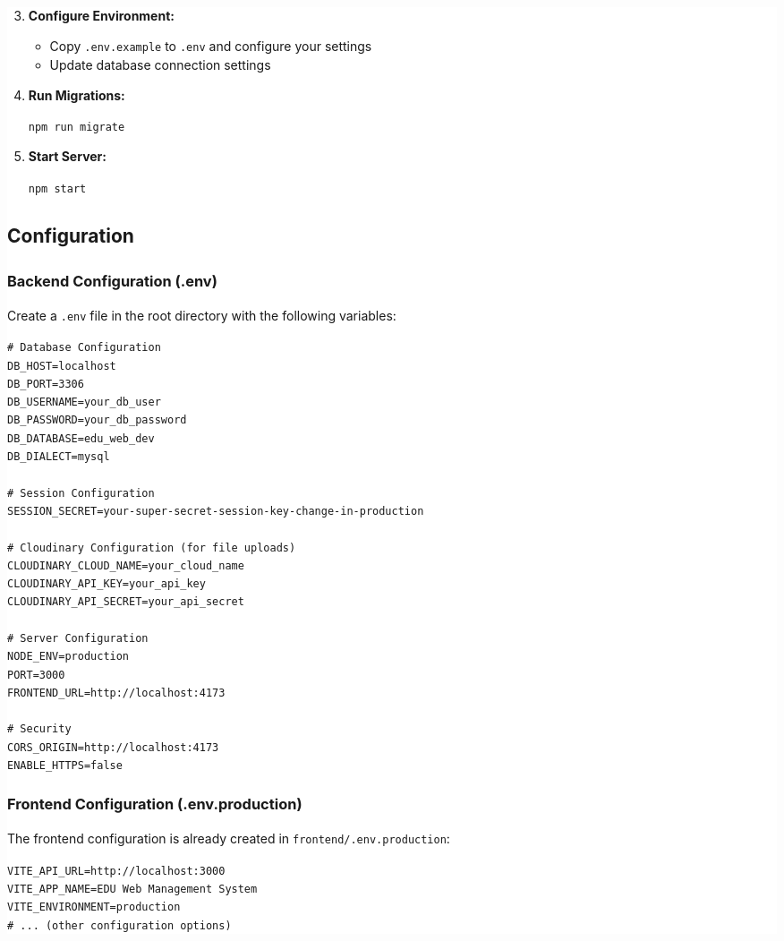 3. **Configure Environment:**
   - Copy `.env.example` to `.env` and configure your settings
   - Update database connection settings

4. **Run Migrations:**
   ```bash
   npm run migrate
   ```

5. **Start Server:**
   ```bash
   npm start
   ```

## Configuration

### Backend Configuration (.env)

Create a `.env` file in the root directory with the following variables:

```env
# Database Configuration
DB_HOST=localhost
DB_PORT=3306
DB_USERNAME=your_db_user
DB_PASSWORD=your_db_password
DB_DATABASE=edu_web_dev
DB_DIALECT=mysql

# Session Configuration
SESSION_SECRET=your-super-secret-session-key-change-in-production

# Cloudinary Configuration (for file uploads)
CLOUDINARY_CLOUD_NAME=your_cloud_name
CLOUDINARY_API_KEY=your_api_key
CLOUDINARY_API_SECRET=your_api_secret

# Server Configuration
NODE_ENV=production
PORT=3000
FRONTEND_URL=http://localhost:4173

# Security
CORS_ORIGIN=http://localhost:4173
ENABLE_HTTPS=false
```

### Frontend Configuration (.env.production)

The frontend configuration is already created in `frontend/.env.production`:

```env
VITE_API_URL=http://localhost:3000
VITE_APP_NAME=EDU Web Management System
VITE_ENVIRONMENT=production
# ... (other configuration options)
```
